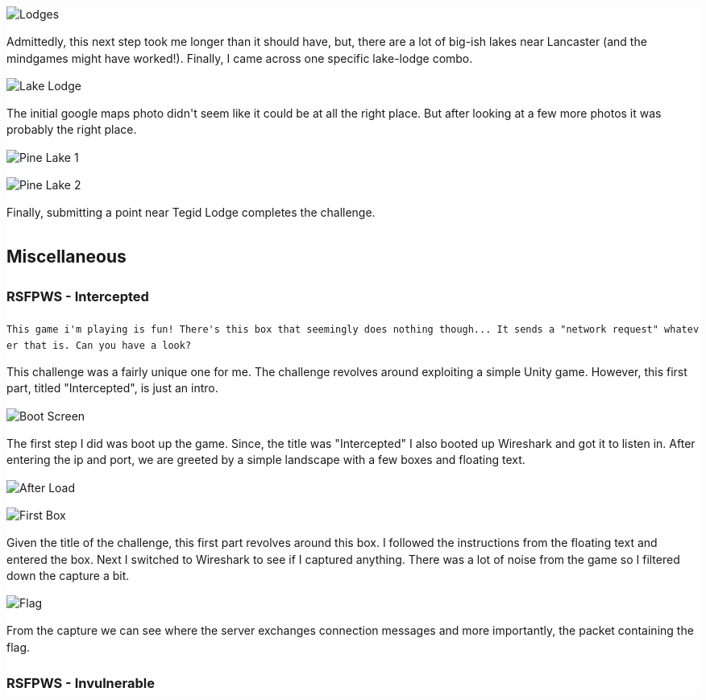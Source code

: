 ![Lodges](/assets/RACTF/lodges.png)

Admittedly, this next step took me longer than it should have, but, there are a lot of big-ish lakes near Lancaster (and the mindgames might have worked!). Finally, I came across one specific lake-lodge combo.

![Lake Lodge](/assets/RACTF/tegid.png)

The initial google maps photo didn't seem like it could be at all the right place. But after looking at a few more photos it was probably the right place.

![Pine Lake 1](/assets/RACTF/pinelake.png)

![Pine Lake 2](/assets/RACTF/pinelake2.png)

Finally, submitting a point near Tegid Lodge completes the challenge.
&nbsp;

## **Miscellaneous**

### **RSFPWS - Intercepted**

```
This game i'm playing is fun! There's this box that seemingly does nothing though... It sends a "network request" whatever that is. Can you have a look?
```

This challenge was a fairly unique one for me. The challenge revolves around exploiting a simple Unity game. However, this first part, titled "Intercepted", is just an intro.

![Boot Screen](/assets/RACTF/boot.png)

The first step I did was boot up the game. Since, the title was "Intercepted" I also booted up Wireshark and got it to listen in. After entering
the ip and port, we are greeted by a simple landscape with a few boxes and floating text.

![After Load](/assets/RACTF/game.png)

![First Box](/assets/RACTF/game3.png)

Given the title of the challenge, this first part revolves around this box. I followed the instructions from the floating text and entered the box.
Next I switched to Wireshark to see if I captured anything. There was a lot of noise from the game so I filtered down the capture a bit.

![Flag](/assets/RACTF/game4.png)

From the capture we can see where the server exchanges connection messages and more importantly, the packet containing the flag.
&nbsp;

### **RSFPWS - Invulnerable**
